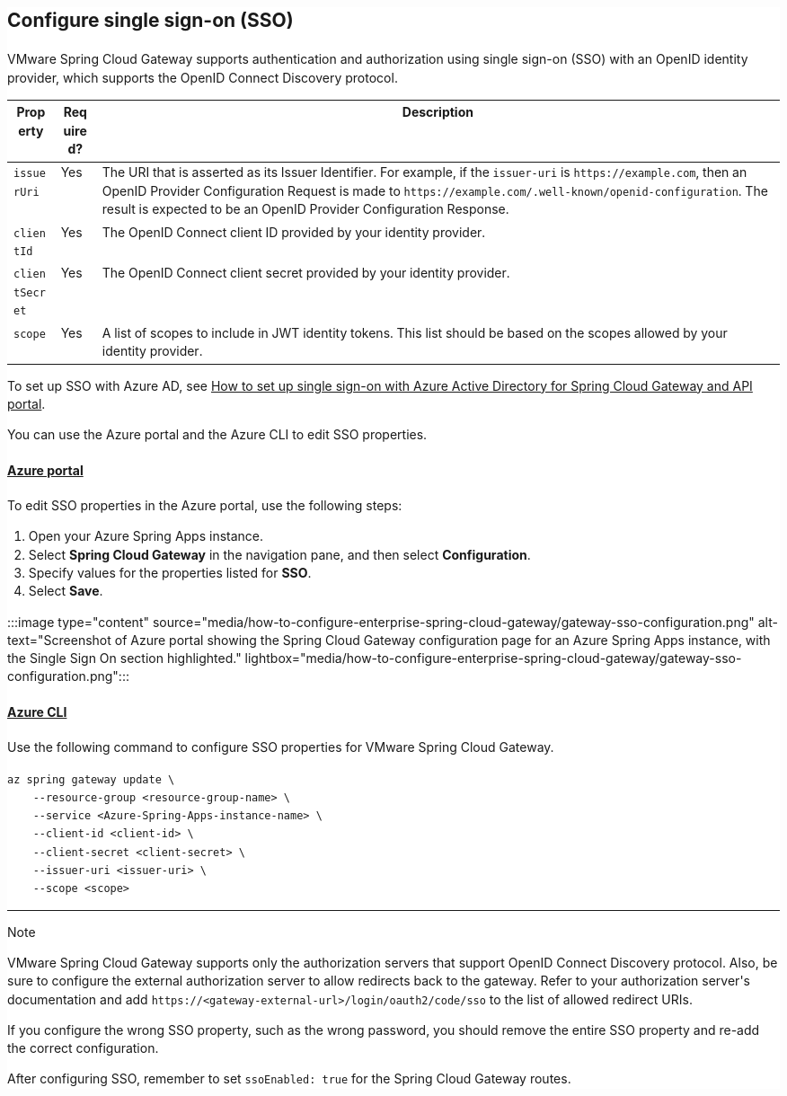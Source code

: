 ## Configure single sign-on (SSO)

VMware Spring Cloud Gateway supports authentication and authorization using single sign-on (SSO) with an OpenID identity provider, which supports the OpenID Connect Discovery protocol.

| Property       | Required? | Description                                                                                                                                                                                                                                                                                                          |
|----------------|-----------|----------------------------------------------------------------------------------------------------------------------------------------------------------------------------------------------------------------------------------------------------------------------------------------------------------------------|
| `issuerUri`    | Yes       | The URI that is asserted as its Issuer Identifier. For example, if the `issuer-uri` is `https://example.com`, then an OpenID Provider Configuration Request is made to `https://example.com/.well-known/openid-configuration`. The result is expected to be an OpenID Provider Configuration Response. |
| `clientId`     | Yes       | The OpenID Connect client ID provided by your identity provider.                                                                                                                                                                                                                                                                   |
| `clientSecret` | Yes       | The OpenID Connect client secret provided by your identity provider.                                                                                                                                                                                                                                                               |
| `scope`        | Yes       | A list of scopes to include in JWT identity tokens. This list should be based on the scopes allowed by your identity provider.                                                                                                                                                                                       |

To set up SSO with Azure AD, see [How to set up single sign-on with Azure Active Directory for Spring Cloud Gateway and API portal](./how-to-set-up-sso-with-azure-ad.md).

You can use the Azure portal and the Azure CLI to edit SSO properties.

#### [Azure portal](#tab/Azure-portal)

To edit SSO properties in the Azure portal, use the following steps:

1. Open your Azure Spring Apps instance.
1. Select **Spring Cloud Gateway** in the navigation pane, and then select **Configuration**.
1. Specify values for the properties listed for **SSO**.
1. Select **Save**.

:::image type="content" source="media/how-to-configure-enterprise-spring-cloud-gateway/gateway-sso-configuration.png" alt-text="Screenshot of Azure portal showing the Spring Cloud Gateway configuration page for an Azure Spring Apps instance, with the Single Sign On section highlighted." lightbox="media/how-to-configure-enterprise-spring-cloud-gateway/gateway-sso-configuration.png":::

#### [Azure CLI](#tab/Azure-CLI)

Use the following command to configure SSO properties for VMware Spring Cloud Gateway.

```azurecli
az spring gateway update \
    --resource-group <resource-group-name> \
    --service <Azure-Spring-Apps-instance-name> \
    --client-id <client-id> \
    --client-secret <client-secret> \
    --issuer-uri <issuer-uri> \
    --scope <scope>
```

---

> [!NOTE]
> VMware Spring Cloud Gateway supports only the authorization servers that support OpenID Connect Discovery protocol. Also, be sure to configure the external authorization server to allow redirects back to the gateway. Refer to your authorization server's documentation and add `https://<gateway-external-url>/login/oauth2/code/sso` to the list of allowed redirect URIs.
>
> If you configure the wrong SSO property, such as the wrong password, you should remove the entire SSO property and re-add the correct configuration.
>
> After configuring SSO, remember to set `ssoEnabled: true` for the Spring Cloud Gateway routes.
